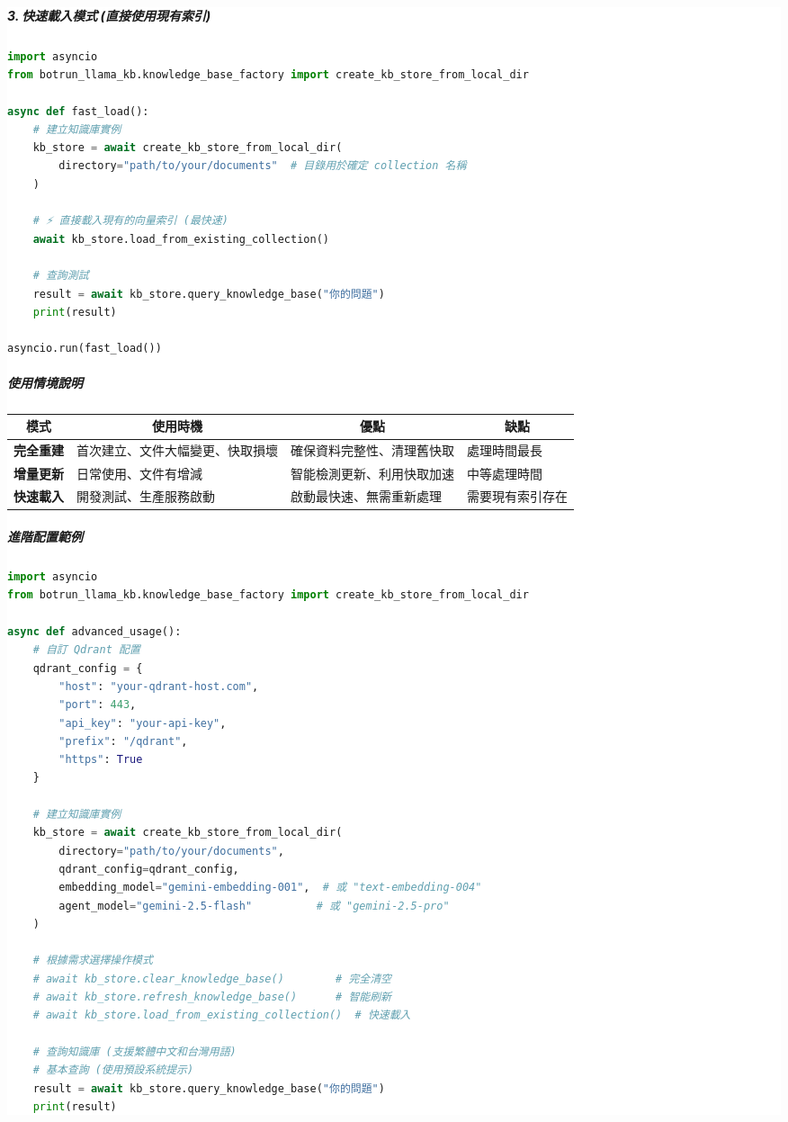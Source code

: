 ##### 3. 快速載入模式 (直接使用現有索引)

```python
import asyncio
from botrun_llama_kb.knowledge_base_factory import create_kb_store_from_local_dir

async def fast_load():
    # 建立知識庫實例
    kb_store = await create_kb_store_from_local_dir(
        directory="path/to/your/documents"  # 目錄用於確定 collection 名稱
    )
    
    # ⚡ 直接載入現有的向量索引 (最快速)
    await kb_store.load_from_existing_collection()
    
    # 查詢測試
    result = await kb_store.query_knowledge_base("你的問題")
    print(result)

asyncio.run(fast_load())
```

##### 使用情境說明

| 模式 | 使用時機 | 優點 | 缺點 |
|------|----------|------|------|
| **完全重建** | 首次建立、文件大幅變更、快取損壞 | 確保資料完整性、清理舊快取 | 處理時間最長 |
| **增量更新** | 日常使用、文件有增減 | 智能檢測更新、利用快取加速 | 中等處理時間 |
| **快速載入** | 開發測試、生產服務啟動 | 啟動最快速、無需重新處理 | 需要現有索引存在 |

##### 進階配置範例

```python
import asyncio
from botrun_llama_kb.knowledge_base_factory import create_kb_store_from_local_dir

async def advanced_usage():
    # 自訂 Qdrant 配置
    qdrant_config = {
        "host": "your-qdrant-host.com",
        "port": 443,
        "api_key": "your-api-key",
        "prefix": "/qdrant",
        "https": True
    }
    
    # 建立知識庫實例
    kb_store = await create_kb_store_from_local_dir(
        directory="path/to/your/documents",
        qdrant_config=qdrant_config,
        embedding_model="gemini-embedding-001",  # 或 "text-embedding-004"
        agent_model="gemini-2.5-flash"          # 或 "gemini-2.5-pro"
    )
    
    # 根據需求選擇操作模式
    # await kb_store.clear_knowledge_base()        # 完全清空
    # await kb_store.refresh_knowledge_base()      # 智能刷新
    # await kb_store.load_from_existing_collection()  # 快速載入
    
    # 查詢知識庫 (支援繁體中文和台灣用語)
    # 基本查詢 (使用預設系統提示)
    result = await kb_store.query_knowledge_base("你的問題")
    print(result)
```